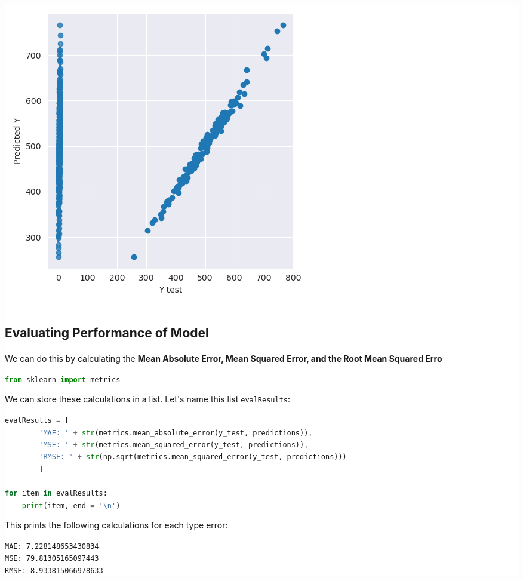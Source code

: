 ![Scatter Plot](./figures/scatter.png)


## Evaluating Performance of Model

We can do this by calculating the **Mean Absolute Error, Mean Squared Error, and the Root Mean Squared Erro**
````python
from sklearn import metrics
````
We can store these calculations in a list. Let's name this list `evalResults`:
````python
evalResults = [
        'MAE: ' + str(metrics.mean_absolute_error(y_test, predictions)),
        'MSE: ' + str(metrics.mean_squared_error(y_test, predictions)),
        'RMSE: ' + str(np.sqrt(metrics.mean_squared_error(y_test, predictions)))
        ] 

for item in evalResults:
    print(item, end = '\n')
````
This prints the following calculations for each type error:
````
MAE: 7.228148653430834
MSE: 79.81305165097443
RMSE: 8.933815066978633
````
